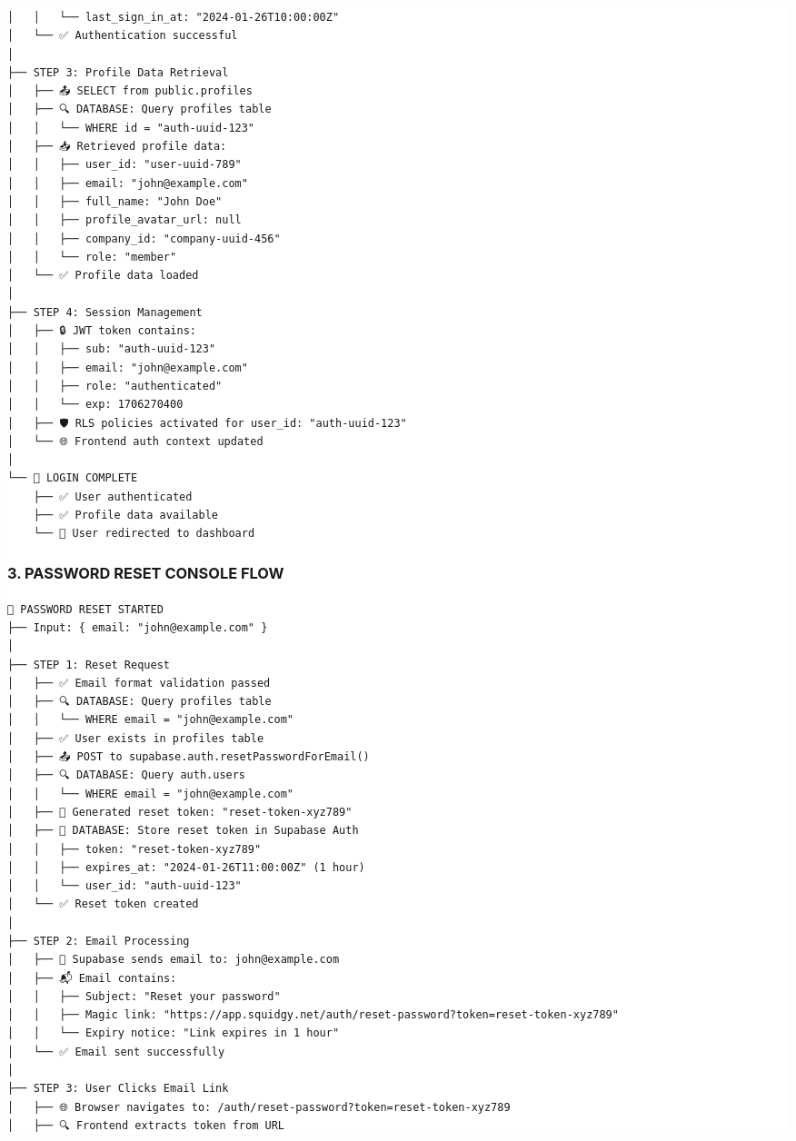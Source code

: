 ```
│   │   └── last_sign_in_at: "2024-01-26T10:00:00Z"
│   └── ✅ Authentication successful
│
├── STEP 3: Profile Data Retrieval
│   ├── 📤 SELECT from public.profiles
│   ├── 🔍 DATABASE: Query profiles table
│   │   └── WHERE id = "auth-uuid-123"
│   ├── 📥 Retrieved profile data:
│   │   ├── user_id: "user-uuid-789"
│   │   ├── email: "john@example.com"
│   │   ├── full_name: "John Doe"
│   │   ├── profile_avatar_url: null
│   │   ├── company_id: "company-uuid-456"
│   │   └── role: "member"
│   └── ✅ Profile data loaded
│
├── STEP 4: Session Management
│   ├── 🔒 JWT token contains:
│   │   ├── sub: "auth-uuid-123"
│   │   ├── email: "john@example.com"
│   │   ├── role: "authenticated"
│   │   └── exp: 1706270400
│   ├── 🛡️ RLS policies activated for user_id: "auth-uuid-123"
│   └── 🌐 Frontend auth context updated
│
└── 🎉 LOGIN COMPLETE
    ├── ✅ User authenticated
    ├── ✅ Profile data available
    └── 🚀 User redirected to dashboard
```

### 3. PASSWORD RESET CONSOLE FLOW

```
🔄 PASSWORD RESET STARTED
├── Input: { email: "john@example.com" }
│
├── STEP 1: Reset Request
│   ├── ✅ Email format validation passed
│   ├── 🔍 DATABASE: Query profiles table
│   │   └── WHERE email = "john@example.com"
│   ├── ✅ User exists in profiles table
│   ├── 📤 POST to supabase.auth.resetPasswordForEmail()
│   ├── 🔍 DATABASE: Query auth.users
│   │   └── WHERE email = "john@example.com"
│   ├── 🎲 Generated reset token: "reset-token-xyz789"
│   ├── 💾 DATABASE: Store reset token in Supabase Auth
│   │   ├── token: "reset-token-xyz789"
│   │   ├── expires_at: "2024-01-26T11:00:00Z" (1 hour)
│   │   └── user_id: "auth-uuid-123"
│   └── ✅ Reset token created
│
├── STEP 2: Email Processing
│   ├── 📧 Supabase sends email to: john@example.com
│   ├── 📬 Email contains:
│   │   ├── Subject: "Reset your password"
│   │   ├── Magic link: "https://app.squidgy.net/auth/reset-password?token=reset-token-xyz789"
│   │   └── Expiry notice: "Link expires in 1 hour"
│   └── ✅ Email sent successfully
│
├── STEP 3: User Clicks Email Link
│   ├── 🌐 Browser navigates to: /auth/reset-password?token=reset-token-xyz789
│   ├── 🔍 Frontend extracts token from URL
```